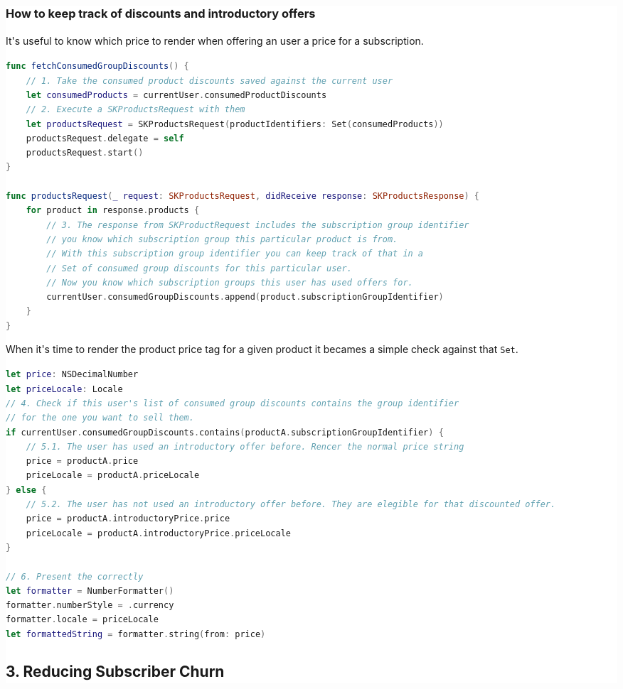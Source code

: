 ### How to keep track of discounts and introductory offers

It's useful to know which price to render when offering an user a price for a subscription.

```swift
func fetchConsumedGroupDiscounts() {
    // 1. Take the consumed product discounts saved against the current user
    let consumedProducts = currentUser.consumedProductDiscounts
    // 2. Execute a SKProductsRequest with them
    let productsRequest = SKProductsRequest(productIdentifiers: Set(consumedProducts))
    productsRequest.delegate = self
    productsRequest.start()
}

func productsRequest(_ request: SKProductsRequest, didReceive response: SKProductsResponse) {
    for product in response.products {
        // 3. The response from SKProductRequest includes the subscription group identifier
        // you know which subscription group this particular product is from.
        // With this subscription group identifier you can keep track of that in a
        // Set of consumed group discounts for this particular user.
        // Now you know which subscription groups this user has used offers for.
        currentUser.consumedGroupDiscounts.append(product.subscriptionGroupIdentifier)
    } 
}
```

When it's time to render the product price tag for a given product it becames a simple check against that `Set`.

```swift
let price: NSDecimalNumber
let priceLocale: Locale
// 4. Check if this user's list of consumed group discounts contains the group identifier
// for the one you want to sell them.
if currentUser.consumedGroupDiscounts.contains(productA.subscriptionGroupIdentifier) {
    // 5.1. The user has used an introductory offer before. Rencer the normal price string
    price = productA.price
    priceLocale = productA.priceLocale
} else {
    // 5.2. The user has not used an introductory offer before. They are elegible for that discounted offer.
    price = productA.introductoryPrice.price
    priceLocale = productA.introductoryPrice.priceLocale
}

// 6. Present the correctly 
let formatter = NumberFormatter()
formatter.numberStyle = .currency
formatter.locale = priceLocale
let formattedString = formatter.string(from: price)
```

## 3. Reducing Subscriber Churn
